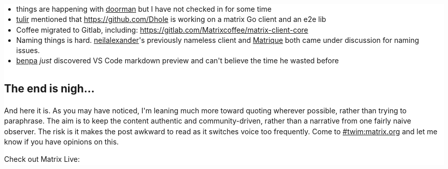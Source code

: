 <ul>
 	<li>things are happening with <a href="https://github.com/FabricLabs/doorman">doorman</a> but I have not checked in for some time</li>
 	<li><a href="@tulir:maunium.net">tulir</a> mentioned that <a href="https://github.com/Dhole">https://github.com/Dhole</a> is working on a matrix Go client and an e2e lib</li>
 	<li>Coffee migrated to Gitlab, including: <a href="https://gitlab.com/Matrixcoffee/matrix-client-core">https://gitlab.com/Matrixcoffee/matrix-client-core</a></li>
 	<li>Naming things is hard. <a href="https://matrix.to/#/@neilalexander:matrix.org">neilalexander</a>'s previously nameless client and <a href="https://gitlab.com/b0/matrique-go">Matrique</a> both came under discussion for naming issues.</li>
 	<li><a href="https://matrix.to/#/@benpa:matrix.org">benpa</a> <em>just</em> discovered VS Code markdown preview and can't believe the time he wasted before</li>
</ul>

## The end is nigh...

And here it is. As you may have noticed, I'm leaning much more toward quoting wherever possible, rather than trying to paraphrase. The aim is to keep the content authentic and community-driven, rather than a narrative from one fairly naive observer. The risk is it makes the post awkward to read as it switches voice too frequently. Come to <a href="https://matrix.to/#/#TWIM:matrix.org">#twim:matrix.org</a> and let me know if you have opinions on this.

Check out Matrix Live:

<iframe src="https://www.youtube.com/embed/_DQY0qTvyAw" width="560" height="315" frameBorder="0" allowFullScreen="allowfullscreen"></iframe>
